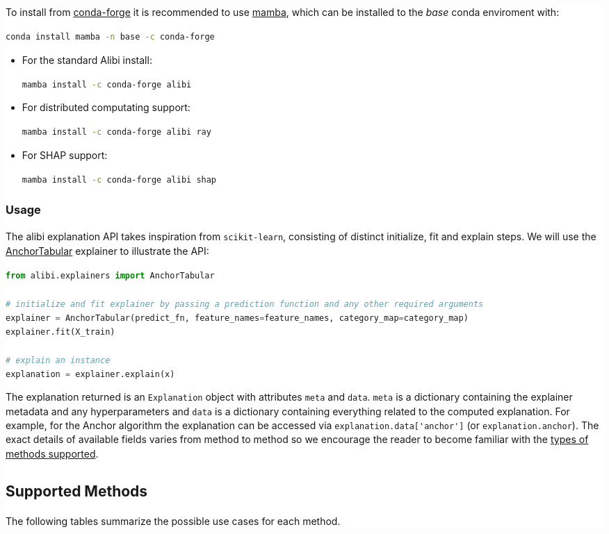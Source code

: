 To install from [conda-forge](https://conda-forge.org/) it is recommended to use [mamba](https://mamba.readthedocs.io/en/stable/), 
which can be installed to the *base* conda enviroment with:

```bash
conda install mamba -n base -c conda-forge
```

- For the standard Alibi install:
  ```bash
  mamba install -c conda-forge alibi
  ```

- For distributed computating support:
  ```bash
  mamba install -c conda-forge alibi ray
  ```

- For SHAP support:
  ```bash
  mamba install -c conda-forge alibi shap
  ```

### Usage
The alibi explanation API takes inspiration from `scikit-learn`, consisting of distinct initialize,
fit and explain steps. We will use the [AnchorTabular](https://docs.seldon.io/projects/alibi/en/stable/methods/Anchors.html)
explainer to illustrate the API:

```python
from alibi.explainers import AnchorTabular

# initialize and fit explainer by passing a prediction function and any other required arguments
explainer = AnchorTabular(predict_fn, feature_names=feature_names, category_map=category_map)
explainer.fit(X_train)

# explain an instance
explanation = explainer.explain(x)
```

The explanation returned is an `Explanation` object with attributes `meta` and `data`. `meta` is a dictionary
containing the explainer metadata and any hyperparameters and `data` is a dictionary containing everything
related to the computed explanation. For example, for the Anchor algorithm the explanation can be accessed
via `explanation.data['anchor']` (or `explanation.anchor`). The exact details of available fields varies
from method to method so we encourage the reader to become familiar with the
[types of methods supported](https://docs.seldon.io/projects/alibi/en/stable/overview/algorithms.html).
 

## Supported Methods
The following tables summarize the possible use cases for each method.


[#github-license]: https://github.com/SeldonIO/alibi/blob/master/LICENSE
[#pypi-package]: https://pypi.org/project/alibi/
[#conda-forge-package]: https://anaconda.org/conda-forge/alibi
[#docs-package]: https://docs.seldon.io/projects/alibi/en/stable/
[#build-status]: https://github.com/SeldonIO/alibi/actions?query=workflow%3A%22CI%22
[#slack-channel]: https://join.slack.com/t/seldondev/shared_invite/zt-vejg6ttd-ksZiQs3O_HOtPQsen_labg
